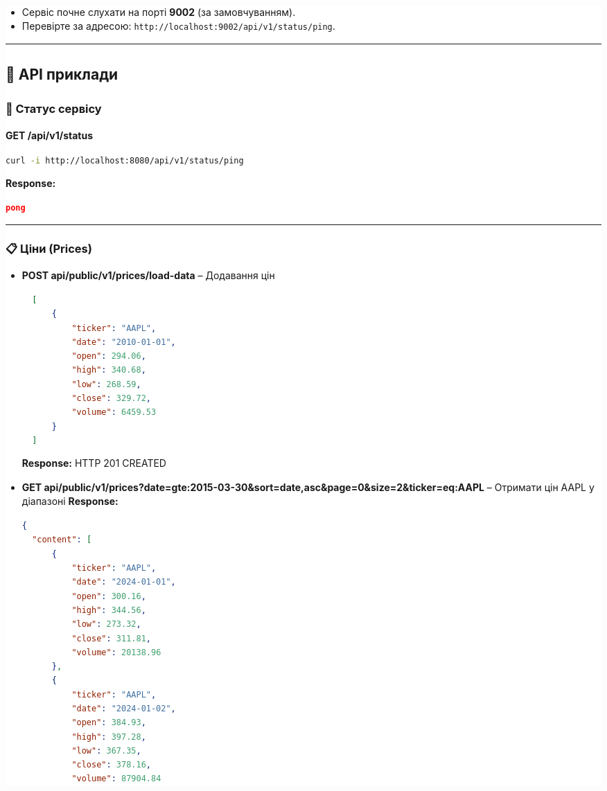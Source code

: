 * Сервіс почне слухати на порті **9002** (за замовчуванням).
* Перевірте за адресою: `http://localhost:9002/api/v1/status/ping`.

---

## 🔌 API приклади

### 🔐 Статус сервісу

**GET /api/v1/status**

```bash
curl -i http://localhost:8080/api/v1/status/ping
```

**Response:**

```json
pong
```

---

### 📋 Ціни (Prices)

* **POST api/public/v1/prices/load-data** – Додавання цін

  ```json
    [
        {
            "ticker": "AAPL",
            "date": "2010-01-01",
            "open": 294.06,
            "high": 340.68,
            "low": 268.59,
            "close": 329.72,
            "volume": 6459.53
        }
    ]
  ```

  **Response:** HTTP 201 CREATED

* **GET api/public/v1/prices?date=gte:2015-03-30&sort=date,asc&page=0&size=2&ticker=eq:AAPL** – Отримати цін AAPL у
  діапазоні
  **Response:**

  ```json
  {
    "content": [
        {
            "ticker": "AAPL",
            "date": "2024-01-01",
            "open": 300.16,
            "high": 344.56,
            "low": 273.32,
            "close": 311.81,
            "volume": 20138.96
        },
        {
            "ticker": "AAPL",
            "date": "2024-01-02",
            "open": 384.93,
            "high": 397.28,
            "low": 367.35,
            "close": 378.16,
            "volume": 87904.84
  ```